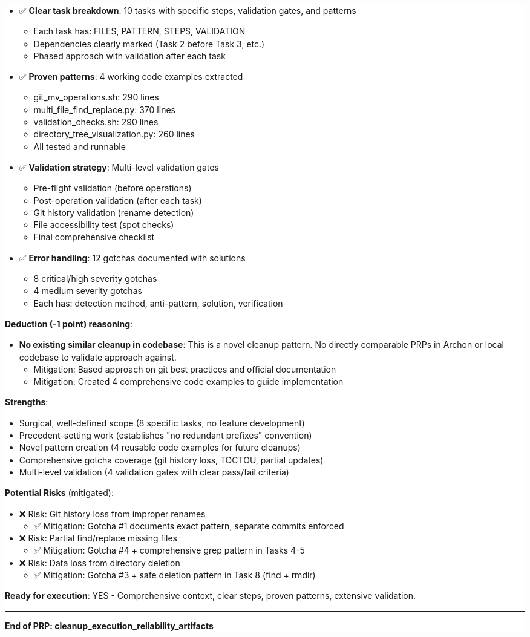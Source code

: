 - ✅ **Clear task breakdown**: 10 tasks with specific steps, validation gates, and patterns
  - Each task has: FILES, PATTERN, STEPS, VALIDATION
  - Dependencies clearly marked (Task 2 before Task 3, etc.)
  - Phased approach with validation after each task

- ✅ **Proven patterns**: 4 working code examples extracted
  - git_mv_operations.sh: 290 lines
  - multi_file_find_replace.py: 370 lines
  - validation_checks.sh: 290 lines
  - directory_tree_visualization.py: 260 lines
  - All tested and runnable

- ✅ **Validation strategy**: Multi-level validation gates
  - Pre-flight validation (before operations)
  - Post-operation validation (after each task)
  - Git history validation (rename detection)
  - File accessibility test (spot checks)
  - Final comprehensive checklist

- ✅ **Error handling**: 12 gotchas documented with solutions
  - 8 critical/high severity gotchas
  - 4 medium severity gotchas
  - Each has: detection method, anti-pattern, solution, verification

**Deduction (-1 point) reasoning**:
- **No existing similar cleanup in codebase**: This is a novel cleanup pattern. No directly comparable PRPs in Archon or local codebase to validate approach against.
  - Mitigation: Based approach on git best practices and official documentation
  - Mitigation: Created 4 comprehensive code examples to guide implementation

**Strengths**:
- Surgical, well-defined scope (8 specific tasks, no feature development)
- Precedent-setting work (establishes "no redundant prefixes" convention)
- Novel pattern creation (4 reusable code examples for future cleanups)
- Comprehensive gotcha coverage (git history loss, TOCTOU, partial updates)
- Multi-level validation (4 validation gates with clear pass/fail criteria)

**Potential Risks** (mitigated):
- ❌ Risk: Git history loss from improper renames
  - ✅ Mitigation: Gotcha #1 documents exact pattern, separate commits enforced
- ❌ Risk: Partial find/replace missing files
  - ✅ Mitigation: Gotcha #4 + comprehensive grep pattern in Tasks 4-5
- ❌ Risk: Data loss from directory deletion
  - ✅ Mitigation: Gotcha #3 + safe deletion pattern in Task 8 (find + rmdir)

**Ready for execution**: YES - Comprehensive context, clear steps, proven patterns, extensive validation.

---

**End of PRP: cleanup_execution_reliability_artifacts**
